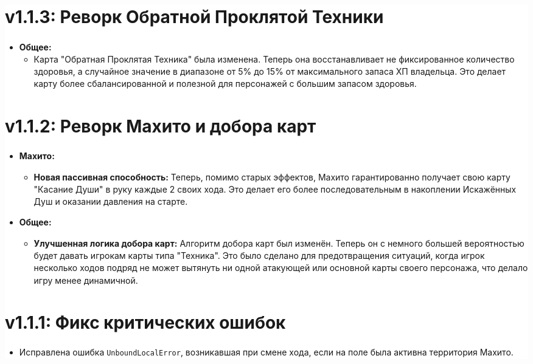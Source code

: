 # v1.1.3: Реворк Обратной Проклятой Техники

- **Общее:**
  - Карта "Обратная Проклятая Техника" была изменена. Теперь она восстанавливает не фиксированное количество здоровья, а случайное значение в диапазоне от 5% до 15% от максимального запаса ХП владельца. Это делает карту более сбалансированной и полезной для персонажей с большим запасом здоровья.

# v1.1.2: Реворк Махито и добора карт

- **Махито:**
  - **Новая пассивная способность:** Теперь, помимо старых эффектов, Махито гарантированно получает свою карту "Касание Души" в руку каждые 2 своих хода. Это делает его более последовательным в накоплении Искажённых Душ и оказании давления на старте.

- **Общее:**
  - **Улучшенная логика добора карт:** Алгоритм добора карт был изменён. Теперь он с немного большей вероятностью будет давать игрокам карты типа "Техника". Это было сделано для предотвращения ситуаций, когда игрок несколько ходов подряд не может вытянуть ни одной атакующей или основной карты своего персонажа, что делало игру менее динамичной.

# v1.1.1: Фикс критических ошибок

- Исправлена ошибка `UnboundLocalError`, возникавшая при смене хода, если на поле была активна территория Махито.
